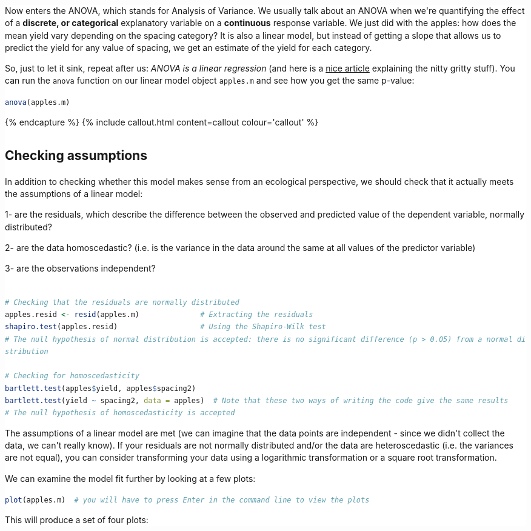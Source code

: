 Now enters the ANOVA, which stands for Analysis of Variance. We usually talk about an ANOVA when we're quantifying the effect of a __discrete, or categorical__ explanatory variable on a __continuous__ response variable. We just did with the apples: how does the mean yield vary depending on the spacing category? It is also a linear model, but instead of getting a slope that allows us to predict the yield for any value of spacing, we get an estimate of the yield for each category. 

So, just to let it sink, repeat after us: _ANOVA is a linear regression_ (and here is a [nice article](https://www.theanalysisfactor.com/why-anova-and-linear-regression-are-the-same-analysis/) explaining the nitty gritty stuff). You can run the `anova` function on our linear model object `apples.m` and see how you get the same p-value:

```r
anova(apples.m)
```
{% endcapture %}
{% include callout.html content=callout colour='callout' %}

## Checking assumptions

In addition to checking whether this model makes sense from an ecological perspective, we should check that it actually meets the assumptions of a linear model: 

1- are the residuals, which describe the difference between the observed and predicted value of the dependent variable, normally distributed?

2- are the data homoscedastic? (i.e. is the variance in the data around the same at all values of the predictor variable)

3- are the observations independent?

```r

# Checking that the residuals are normally distributed
apples.resid <- resid(apples.m)              # Extracting the residuals
shapiro.test(apples.resid)                   # Using the Shapiro-Wilk test
# The null hypothesis of normal distribution is accepted: there is no significant difference (p > 0.05) from a normal distribution

# Checking for homoscedasticity
bartlett.test(apples$yield, apples$spacing2)
bartlett.test(yield ~ spacing2, data = apples)  # Note that these two ways of writing the code give the same results
# The null hypothesis of homoscedasticity is accepted
```

The assumptions of a linear model are met (we can imagine that the data points are independent - since we didn't collect the data, we can't really know). If your residuals are not normally distributed and/or the data are heteroscedastic (i.e. the variances are not equal), you can consider transforming your data using a logarithmic transformation or a square root transformation.

We can examine the model fit further by looking at a few plots:

```r
plot(apples.m)  # you will have to press Enter in the command line to view the plots
```

This will produce a set of four plots: 
